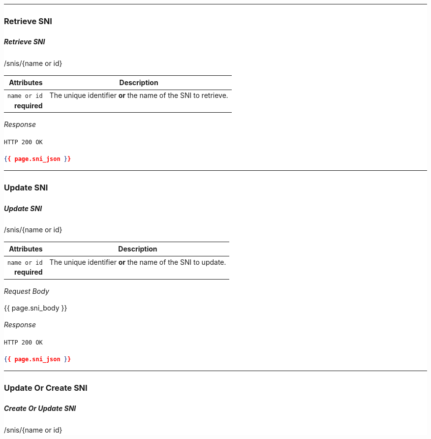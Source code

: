 
---

### Retrieve SNI

##### Retrieve SNI

<div class="endpoint get">/snis/{name or id}</div>

Attributes | Description
---:| ---
`name or id`<br>**required** | The unique identifier **or** the name of the SNI to retrieve.


*Response*

```
HTTP 200 OK
```

```json
{{ page.sni_json }}
```


---

### Update SNI

##### Update SNI

<div class="endpoint patch">/snis/{name or id}</div>

Attributes | Description
---:| ---
`name or id`<br>**required** | The unique identifier **or** the name of the SNI to update.


*Request Body*

{{ page.sni_body }}


*Response*

```
HTTP 200 OK
```

```json
{{ page.sni_json }}
```


---

### Update Or Create SNI

##### Create Or Update SNI

<div class="endpoint put">/snis/{name or id}</div>
